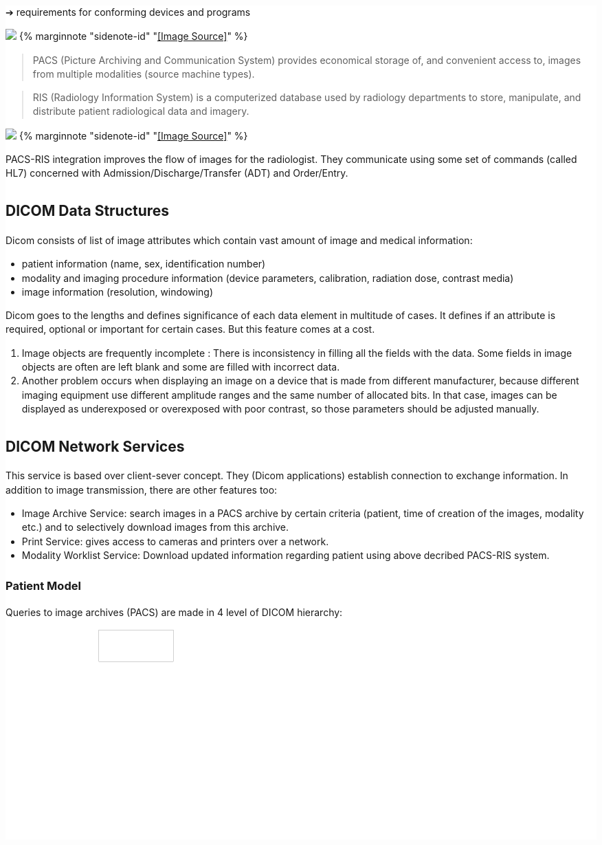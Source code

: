➔ requirements for conforming devices and programs

<img src="https://www.softneta.com/wp-content/uploads/2019/02/SendToPACS-converting-files-to-dicom-workflow.png" width=600> {% marginnote "sidenote-id" "[[Image Source]](https://www.softneta.com/solutions/dicom-anonymization-for-medical-education-and-research/)" %}



> PACS (Picture Archiving and Communication System) provides economical storage of, and convenient access to, images from multiple modalities (source machine types).


> RIS (Radiology Information System) is a computerized database used by radiology departments to store, manipulate, and distribute patient radiological data and imagery.


<img src="https://assets.extrahop.com/images/infographics/dicom-protocol-workflow.png" width=600> {% marginnote "sidenote-id" "[[Image Source]](https://www.extrahop.com/company/blog/2016/introduction-to-dicom-protocol/)" %}

PACS-RIS integration improves the flow of images for the radiologist. They communicate using some set of commands (called HL7) concerned with Admission/Discharge/Transfer (ADT) and Order/Entry.

## DICOM Data Structures

Dicom consists of list of image attributes which contain vast amount of image and medical information:
- patient information (name, sex, identification number)
- modality and imaging procedure information (device parameters, calibration, radiation dose, contrast media)
- image information (resolution, windowing)

Dicom goes to the lengths and defines significance of each data element in multitude of cases. It defines if an attribute is required, optional or important for certain cases. But this feature comes at a cost. 
1. Image objects are frequently incomplete : There is inconsistency in filling all the fields with the data. Some fields in image objects are often are left blank and some are filled with incorrect data. 
2. Another problem occurs when displaying an image on a device that is made from different manufacturer, because different imaging equipment use different amplitude ranges and the same number of allocated bits. In that case, images can be displayed as underexposed or overexposed with poor contrast, so those parameters should be adjusted manually.

## DICOM Network Services

This service is based over client-sever concept. They (Dicom applications) establish connection to exchange information. In addition to image transmission, there are other features too:

- Image Archive Service: search images in a PACS archive by certain criteria (patient, time of creation of the images, modality etc.) and to selectively download images from this archive.
- Print Service: gives access to cameras and printers over a network.
- Modality Worklist Service: Download updated information regarding patient using above decribed PACS-RIS system.

### Patient Model

Queries to image archives (PACS) are made in 4 level of DICOM hierarchy:
<figure>
<svg width="300" height="300" viewBox="0 0 596 1628" fill="none" xmlns="http://www.w3.org/2000/svg">
<g filter="url(#filter0_d)">
<rect x="4" width="588" height="252" fill="white"/>
<rect x="4.5" y="0.5" width="587" height="251" stroke="black"/>
</g>